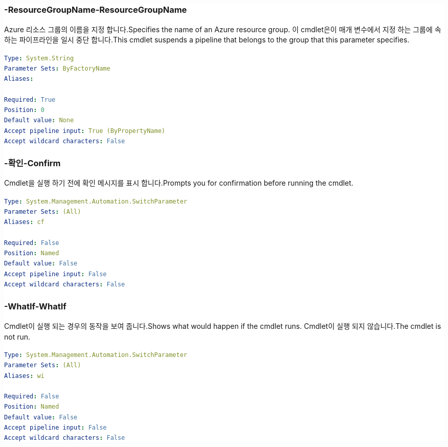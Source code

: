### <span data-ttu-id="f810a-125">-ResourceGroupName</span><span class="sxs-lookup"><span data-stu-id="f810a-125">-ResourceGroupName</span></span>
<span data-ttu-id="f810a-126">Azure 리소스 그룹의 이름을 지정 합니다.</span><span class="sxs-lookup"><span data-stu-id="f810a-126">Specifies the name of an Azure resource group.</span></span>
<span data-ttu-id="f810a-127">이 cmdlet은이 매개 변수에서 지정 하는 그룹에 속하는 파이프라인을 일시 중단 합니다.</span><span class="sxs-lookup"><span data-stu-id="f810a-127">This cmdlet suspends a pipeline that belongs to the group that this parameter specifies.</span></span>

```yaml
Type: System.String
Parameter Sets: ByFactoryName
Aliases:

Required: True
Position: 0
Default value: None
Accept pipeline input: True (ByPropertyName)
Accept wildcard characters: False
```

### <span data-ttu-id="f810a-128">-확인</span><span class="sxs-lookup"><span data-stu-id="f810a-128">-Confirm</span></span>
<span data-ttu-id="f810a-129">Cmdlet을 실행 하기 전에 확인 메시지를 표시 합니다.</span><span class="sxs-lookup"><span data-stu-id="f810a-129">Prompts you for confirmation before running the cmdlet.</span></span>

```yaml
Type: System.Management.Automation.SwitchParameter
Parameter Sets: (All)
Aliases: cf

Required: False
Position: Named
Default value: False
Accept pipeline input: False
Accept wildcard characters: False
```

### <span data-ttu-id="f810a-130">-WhatIf</span><span class="sxs-lookup"><span data-stu-id="f810a-130">-WhatIf</span></span>
<span data-ttu-id="f810a-131">Cmdlet이 실행 되는 경우의 동작을 보여 줍니다.</span><span class="sxs-lookup"><span data-stu-id="f810a-131">Shows what would happen if the cmdlet runs.</span></span>
<span data-ttu-id="f810a-132">Cmdlet이 실행 되지 않습니다.</span><span class="sxs-lookup"><span data-stu-id="f810a-132">The cmdlet is not run.</span></span>

```yaml
Type: System.Management.Automation.SwitchParameter
Parameter Sets: (All)
Aliases: wi

Required: False
Position: Named
Default value: False
Accept pipeline input: False
Accept wildcard characters: False
```
